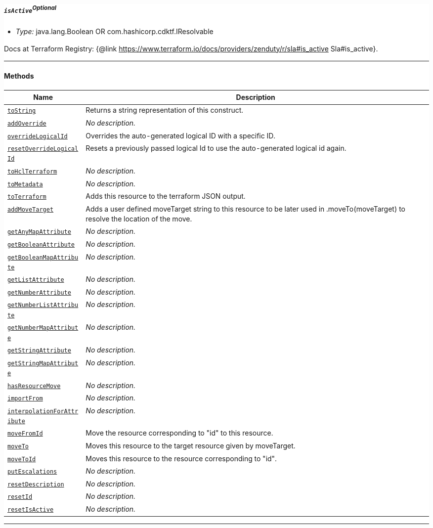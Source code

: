 ##### `isActive`<sup>Optional</sup> <a name="isActive" id="@skeptools/provider-zenduty.sla.Sla.Initializer.parameter.isActive"></a>

- *Type:* java.lang.Boolean OR com.hashicorp.cdktf.IResolvable

Docs at Terraform Registry: {@link https://www.terraform.io/docs/providers/zenduty/r/sla#is_active Sla#is_active}.

---

#### Methods <a name="Methods" id="Methods"></a>

| **Name** | **Description** |
| --- | --- |
| <code><a href="#@skeptools/provider-zenduty.sla.Sla.toString">toString</a></code> | Returns a string representation of this construct. |
| <code><a href="#@skeptools/provider-zenduty.sla.Sla.addOverride">addOverride</a></code> | *No description.* |
| <code><a href="#@skeptools/provider-zenduty.sla.Sla.overrideLogicalId">overrideLogicalId</a></code> | Overrides the auto-generated logical ID with a specific ID. |
| <code><a href="#@skeptools/provider-zenduty.sla.Sla.resetOverrideLogicalId">resetOverrideLogicalId</a></code> | Resets a previously passed logical Id to use the auto-generated logical id again. |
| <code><a href="#@skeptools/provider-zenduty.sla.Sla.toHclTerraform">toHclTerraform</a></code> | *No description.* |
| <code><a href="#@skeptools/provider-zenduty.sla.Sla.toMetadata">toMetadata</a></code> | *No description.* |
| <code><a href="#@skeptools/provider-zenduty.sla.Sla.toTerraform">toTerraform</a></code> | Adds this resource to the terraform JSON output. |
| <code><a href="#@skeptools/provider-zenduty.sla.Sla.addMoveTarget">addMoveTarget</a></code> | Adds a user defined moveTarget string to this resource to be later used in .moveTo(moveTarget) to resolve the location of the move. |
| <code><a href="#@skeptools/provider-zenduty.sla.Sla.getAnyMapAttribute">getAnyMapAttribute</a></code> | *No description.* |
| <code><a href="#@skeptools/provider-zenduty.sla.Sla.getBooleanAttribute">getBooleanAttribute</a></code> | *No description.* |
| <code><a href="#@skeptools/provider-zenduty.sla.Sla.getBooleanMapAttribute">getBooleanMapAttribute</a></code> | *No description.* |
| <code><a href="#@skeptools/provider-zenduty.sla.Sla.getListAttribute">getListAttribute</a></code> | *No description.* |
| <code><a href="#@skeptools/provider-zenduty.sla.Sla.getNumberAttribute">getNumberAttribute</a></code> | *No description.* |
| <code><a href="#@skeptools/provider-zenduty.sla.Sla.getNumberListAttribute">getNumberListAttribute</a></code> | *No description.* |
| <code><a href="#@skeptools/provider-zenduty.sla.Sla.getNumberMapAttribute">getNumberMapAttribute</a></code> | *No description.* |
| <code><a href="#@skeptools/provider-zenduty.sla.Sla.getStringAttribute">getStringAttribute</a></code> | *No description.* |
| <code><a href="#@skeptools/provider-zenduty.sla.Sla.getStringMapAttribute">getStringMapAttribute</a></code> | *No description.* |
| <code><a href="#@skeptools/provider-zenduty.sla.Sla.hasResourceMove">hasResourceMove</a></code> | *No description.* |
| <code><a href="#@skeptools/provider-zenduty.sla.Sla.importFrom">importFrom</a></code> | *No description.* |
| <code><a href="#@skeptools/provider-zenduty.sla.Sla.interpolationForAttribute">interpolationForAttribute</a></code> | *No description.* |
| <code><a href="#@skeptools/provider-zenduty.sla.Sla.moveFromId">moveFromId</a></code> | Move the resource corresponding to "id" to this resource. |
| <code><a href="#@skeptools/provider-zenduty.sla.Sla.moveTo">moveTo</a></code> | Moves this resource to the target resource given by moveTarget. |
| <code><a href="#@skeptools/provider-zenduty.sla.Sla.moveToId">moveToId</a></code> | Moves this resource to the resource corresponding to "id". |
| <code><a href="#@skeptools/provider-zenduty.sla.Sla.putEscalations">putEscalations</a></code> | *No description.* |
| <code><a href="#@skeptools/provider-zenduty.sla.Sla.resetDescription">resetDescription</a></code> | *No description.* |
| <code><a href="#@skeptools/provider-zenduty.sla.Sla.resetId">resetId</a></code> | *No description.* |
| <code><a href="#@skeptools/provider-zenduty.sla.Sla.resetIsActive">resetIsActive</a></code> | *No description.* |

---